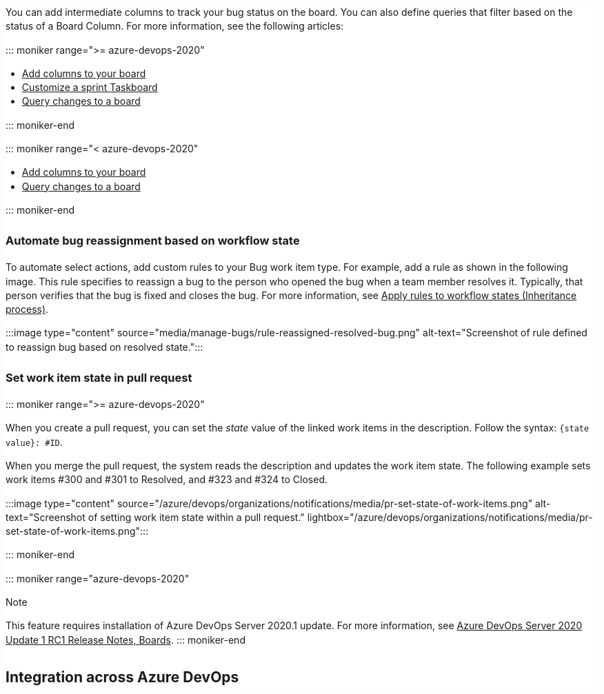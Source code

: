 You can add intermediate columns to track your bug status on the board. You can also define queries that filter based on the status of a Board Column. For more information, see the following articles:

::: moniker range=">= azure-devops-2020"

- [Add columns to your board](../boards/add-columns.md)
- [Customize a sprint Taskboard](../sprints/customize-taskboard.md)
- [Query changes to a board](../queries/query-by-workflow-changes.md#kanban-query-fields)

::: moniker-end

::: moniker range="< azure-devops-2020"

- [Add columns to your board](../boards/add-columns.md)
- [Query changes to a board](../queries/query-by-workflow-changes.md#kanban-query-fields)

::: moniker-end

### Automate bug reassignment based on workflow state

To automate select actions, add custom rules to your Bug work item type. For example, add a rule as shown in the following image. This rule specifies to reassign a bug to the person who opened the bug when a team member resolves it. Typically, that person verifies that the bug is fixed and closes the bug. For more information, see [Apply rules to workflow states (Inheritance process)](../../organizations/settings/work/apply-rules-to-workflow-states.md).

:::image type="content" source="media/manage-bugs/rule-reassigned-resolved-bug.png" alt-text="Screenshot of rule defined to reassign bug based on resolved state.":::

<a id="set-state-pr">  </a>

### Set work item state in pull request

::: moniker range=">= azure-devops-2020"

When you create a pull request, you can set the *state* value of the linked work items in the description. Follow the syntax: `{state value}: #ID`.

When you merge the pull request, the system reads the description and updates the work item state. The following example sets work items #300 and #301 to Resolved, and #323 and #324 to Closed.

:::image type="content" source="/azure/devops/organizations/notifications/media/pr-set-state-of-work-items.png" alt-text="Screenshot of setting work item state within a pull request." lightbox="/azure/devops/organizations/notifications/media/pr-set-state-of-work-items.png":::

::: moniker-end

::: moniker range="azure-devops-2020"
> [!NOTE]
> This feature requires installation of Azure DevOps Server 2020.1 update. For more information, see [Azure DevOps Server 2020 Update 1 RC1 Release Notes, Boards](/azure/devops/server/release-notes/azuredevops2020u1#customize-work-item-state-when-pull-request-is-merged).
::: moniker-end

## Integration across Azure DevOps
